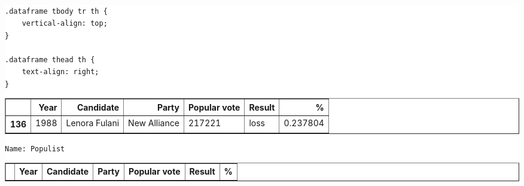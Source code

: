     .dataframe tbody tr th {
        vertical-align: top;
    }

    .dataframe thead th {
        text-align: right;
    }
</style>
<table border="1" class="dataframe">
  <thead>
    <tr style="text-align: right;">
      <th></th>
      <th>Year</th>
      <th>Candidate</th>
      <th>Party</th>
      <th>Popular vote</th>
      <th>Result</th>
      <th>%</th>
    </tr>
  </thead>
  <tbody>
    <tr>
      <th>136</th>
      <td>1988</td>
      <td>Lenora Fulani</td>
      <td>New Alliance</td>
      <td>217221</td>
      <td>loss</td>
      <td>0.237804</td>
    </tr>
  </tbody>
</table>
</div>


    Name: Populist
    


<div>
<style scoped>
    .dataframe tbody tr th:only-of-type {
        vertical-align: middle;
    }

    .dataframe tbody tr th {
        vertical-align: top;
    }

    .dataframe thead th {
        text-align: right;
    }
</style>
<table border="1" class="dataframe">
  <thead>
    <tr style="text-align: right;">
      <th></th>
      <th>Year</th>
      <th>Candidate</th>
      <th>Party</th>
      <th>Popular vote</th>
      <th>Result</th>
      <th>%</th>
    </tr>
  </thead>
  <tbody>
    <tr>